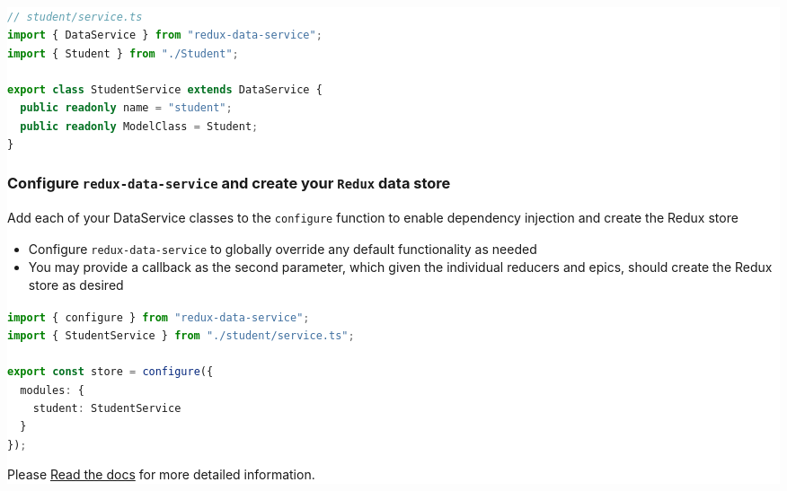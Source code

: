 ```typescript
// student/service.ts
import { DataService } from "redux-data-service";
import { Student } from "./Student";

export class StudentService extends DataService {
  public readonly name = "student";
  public readonly ModelClass = Student;
}
```

### Configure `redux-data-service` and create your `Redux` data store

Add each of your DataService classes to the `configure` function to enable dependency injection and create the Redux store 
  * Configure `redux-data-service` to globally override any default functionality as needed
  * You may provide a callback as the second parameter, which given the individual reducers and epics, should create the Redux store as desired

```typescript
import { configure } from "redux-data-service";
import { StudentService } from "./student/service.ts";

export const store = configure({
  modules: {
    student: StudentService
  }
});
```

Please [Read the docs](./docs) for more detailed information.
